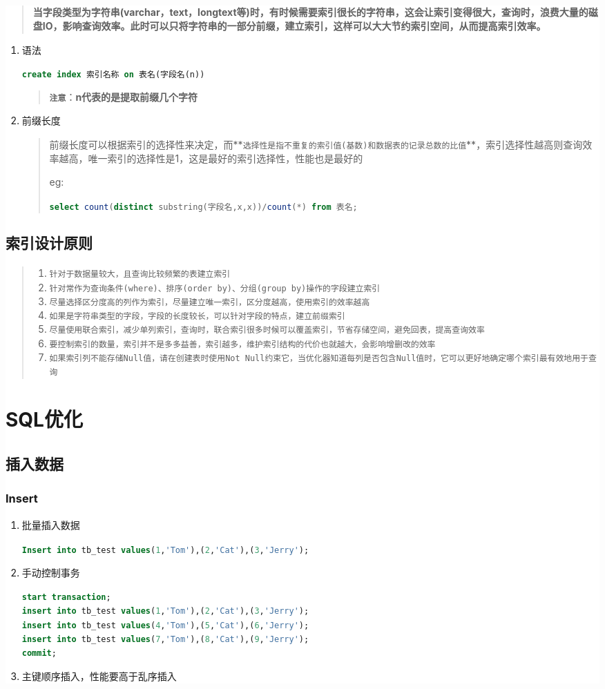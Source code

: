 > **当字段类型为字符串(varchar，text，longtext等)时，有时候需要索引很长的字符串，这会让索引变得很大，查询时，浪费大量的磁盘IO，影响查询效率。此时可以只将字符串的一部分前缀，建立索引，这样可以大大节约索引空间，从而提高索引效率。**

1. 语法

   ```sql
   create index 索引名称 on 表名(字段名(n))
   ```

   > **`注意`**：**n代表的是提取前缀几个字符**

2. 前缀长度

   > 前缀长度可以根据索引的选择性来决定，而**`选择性是指不重复的索引值(基数)和数据表的记录总数的比值`**，索引选择性越高则查询效率越高，唯一索引的选择性是1，这是最好的索引选择性，性能也是最好的
   >
   > eg:
   >
   > ```sql
   > select count(distinct substring(字段名,x,x))/count(*) from 表名;
   > ```

## 索引设计原则

> 1. `针对于数据量较大，且查询比较频繁的表建立索引`
> 2. `针对常作为查询条件(where)、排序(order by)、分组(group by)操作的字段建立索引`
> 3. `尽量选择区分度高的列作为索引，尽量建立唯一索引，区分度越高，使用索引的效率越高`
> 4. `如果是字符串类型的字段，字段的长度较长，可以针对字段的特点，建立前缀索引`
> 5. `尽量使用联合索引，减少单列索引，查询时，联合索引很多时候可以覆盖索引，节省存储空间，避免回表，提高查询效率`
> 6. `要控制索引的数量，索引并不是多多益善，索引越多，维护索引结构的代价也就越大，会影响增删改的效率`
> 7. `如果索引列不能存储Null值，请在创建表时使用Not Null约束它，当优化器知道每列是否包含Null值时，它可以更好地确定哪个索引最有效地用于查询`

# SQL优化

## 插入数据

### Insert

1. 批量插入数据

   ```sql
   Insert into tb_test values(1,'Tom'),(2,'Cat'),(3,'Jerry');
   ```

2. 手动控制事务

   ```sql
   start transaction;
   insert into tb_test values(1,'Tom'),(2,'Cat'),(3,'Jerry');
   insert into tb_test values(4,'Tom'),(5,'Cat'),(6,'Jerry');
   insert into tb_test values(7,'Tom'),(8,'Cat'),(9,'Jerry');
   commit;
   ```

3. 主键顺序插入，性能要高于乱序插入

